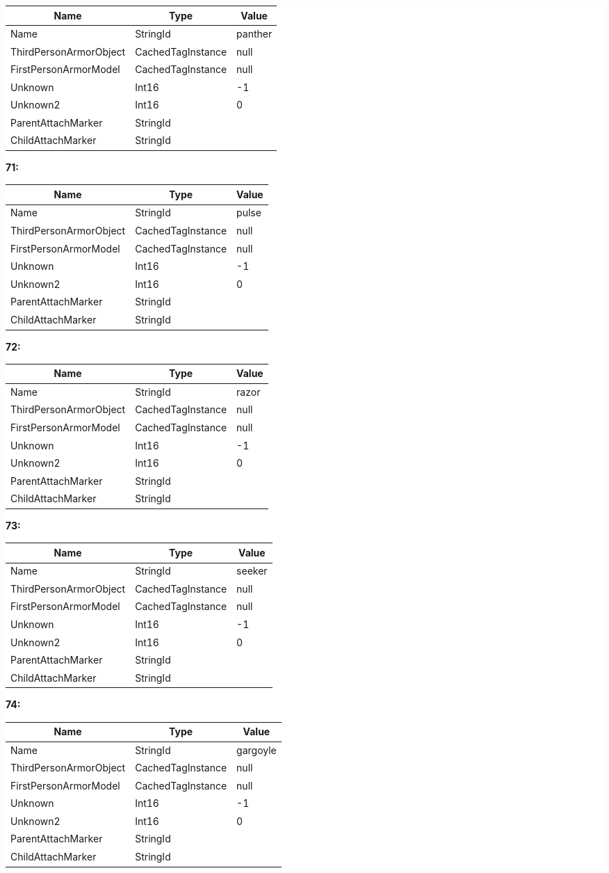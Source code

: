 Name	| Type	| Value
---	|---	|---	|
Name	|StringId	|panther
ThirdPersonArmorObject	|CachedTagInstance	|null
FirstPersonArmorModel	|CachedTagInstance	|null
Unknown	|Int16	|-1
Unknown2	|Int16	|0
ParentAttachMarker	|StringId	|
ChildAttachMarker	|StringId	|


**71:**

Name	| Type	| Value
---	|---	|---	|
Name	|StringId	|pulse
ThirdPersonArmorObject	|CachedTagInstance	|null
FirstPersonArmorModel	|CachedTagInstance	|null
Unknown	|Int16	|-1
Unknown2	|Int16	|0
ParentAttachMarker	|StringId	|
ChildAttachMarker	|StringId	|


**72:**

Name	| Type	| Value
---	|---	|---	|
Name	|StringId	|razor
ThirdPersonArmorObject	|CachedTagInstance	|null
FirstPersonArmorModel	|CachedTagInstance	|null
Unknown	|Int16	|-1
Unknown2	|Int16	|0
ParentAttachMarker	|StringId	|
ChildAttachMarker	|StringId	|


**73:**

Name	| Type	| Value
---	|---	|---	|
Name	|StringId	|seeker
ThirdPersonArmorObject	|CachedTagInstance	|null
FirstPersonArmorModel	|CachedTagInstance	|null
Unknown	|Int16	|-1
Unknown2	|Int16	|0
ParentAttachMarker	|StringId	|
ChildAttachMarker	|StringId	|


**74:**

Name	| Type	| Value
---	|---	|---	|
Name	|StringId	|gargoyle
ThirdPersonArmorObject	|CachedTagInstance	|null
FirstPersonArmorModel	|CachedTagInstance	|null
Unknown	|Int16	|-1
Unknown2	|Int16	|0
ParentAttachMarker	|StringId	|
ChildAttachMarker	|StringId	|
